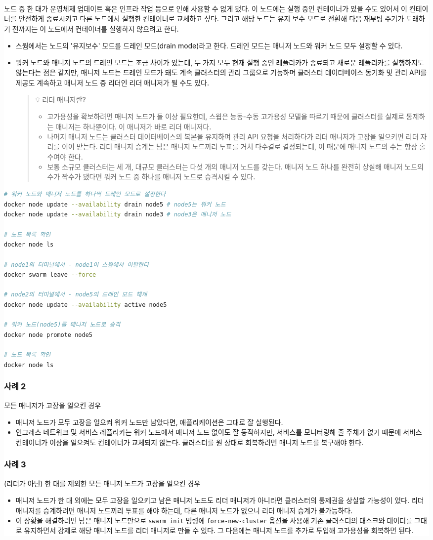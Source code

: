 노드 중 한 대가 운영체제 업데이트 혹은 인프라 작업 등으로 인해 사용할 수 없게 됐다. 이 노드에는 실행 중인 컨테이너가 있을 수도 있어서 이 컨테이너를 안전하게 종료시키고 다른 노드에서 실행한 컨테이너로 교체하고 싶다. 그리고 해당 노드는 유지 보수 모드로 전환해 다음 재부팅 주기가 도래하기 전까지는 이 노드에서 컨테이너를 실행하지 않으려고 한다.

* 스웜에서는 노드의 '유지보수' 모드를 드레인 모드(drain mode)라고 한다. 드레인 모드는 매니저 노드와 워커 노드 모두 설정할 수 있다.

* 워커 노드와 매니저 노드의 드레인 모드는 조금 차이가 있는데, 두 가지 모두 현재 실행 중인 레플리카가 종료되고 새로운 레플리카를 실행하지도 않는다는 점은 같지만, 매니저 노드는 드레인 모드가 돼도 계속 클러스터의 관리 그룹으로 기능하며 클러스터 데이터베이스 동기화 및 관리 API를 제공도 계속하고 매니저 노드 중 리더인 리더 매니저가 될 수도 있다.

  >💡 리더 매니저란?
  >
  >* 고가용성을 확보하려면 매니저 노드가 둘 이상 필요한데, 스웜은 능동-수동 고가용성 모델을 따르기 때문에 클러스터를 실제로 통제하는 매니저는 하나뿐이다. 이 매니저가 바로 리더 매니저다.
  >* 나머지 매니저 노드는 클러스터 데이터베이스의 복본을 유지하며 관리 API 요청을 처리하다가 리더 매니저가 고장을 일으키면 리더 자리를 이어 받는다. 리더 매니저 승계는 남은 매니저 노드끼리 투표를 거쳐 다수결로 결정되는데, 이 때문에 매니저 노드의 수는 항상 홀수여야 한다.
  >* 보통 소규모 클러스터는 세 개, 대규모 클러스터는 다섯 개의 매니저 노드를 갖는다. 매니저 노드 하나를 완전히 상실해 매니저 노드의 수가 짝수가 됐다면 워커 노드 중 하나를 매니저 노드로 승격시킬 수 있다.

```sh
# 워커 노드와 매니저 노드를 하나씩 드레인 모드로 설정한다
docker node update --availability drain node5 # node5는 워커 노드
docker node update --availability drain node3 # node3은 매니저 노드

# 노드 목록 확인
docker node ls

# node1의 터미널에서 - node1이 스웜에서 이탈한다
docker swarm leave --force

# node2의 터미널에서 - node5의 드레인 모드 해제
docker node update --availability active node5

# 워커 노드(node5)를 매니저 노드로 승격
docker node promote node5

# 노드 목록 확인
docker node ls
```

### 사례 2

모든 매니저가 고장을 일으킨 경우

* 매니저 노드가 모두 고장을 일으켜 워커 노드만 남았다면, 애플리케이션은 그대로 잘 실행된다.
* 인그레스 네트워크 및 서비스 레플리카는 워커 노드에서 매니저 노드 없이도 잘 동작하지만, 서비스를 모니터링해 줄 주체가 없기 때문에 서비스 컨테이너가 이상을 일으켜도 컨테이너가 교체되지 않는다. 클러스터를 원 상태로 회복하려면 매니저 노드를 복구해야 한다.

### 사례 3

(리더가 아닌) 한 대를 제외한 모든 매니저 노드가 고장을 일으킨 경우

* 매니저 노드가 한 대 외에는 모두 고장을 일으키고 남은 매니저 노드도 리더 매니저가 아니라면 클러스터의 통제권을 상실할 가능성이 있다. 리더 매니저를 승계하려면 매니저 노드끼리 투표를 해야 하는데, 다른 매니저 노드가 없으니 리더 매니저 승계가 불가능하다.
* 이 상황을 해결하려면 남은 매니저 노드만으로 `swarm init` 명령에 `force-new-cluster` 옵션을 사용해 기존 클러스터의 태스크와 데이터를 그대로 유지하면서 강제로 해당 매니저 노드를 리더 매니저로 만들 수 있다. 그 다음에는 매니저 노드를 추가로 투입해 고가용성을 회복하면 된다.
